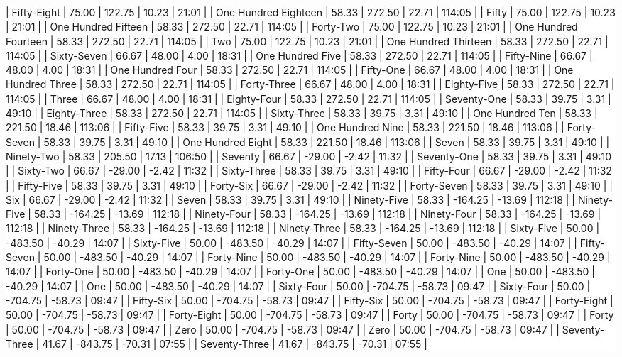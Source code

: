 | Fifty-Eight | 75.00 | 122.75 | 10.23 | 21:01 |     | One Hundred Eighteen | 58.33 | 272.50 | 22.71 | 114:05 |
| Fifty | 75.00 | 122.75 | 10.23 | 21:01 |     | One Hundred Fifteen | 58.33 | 272.50 | 22.71 | 114:05 |
| Forty-Two | 75.00 | 122.75 | 10.23 | 21:01 |     | One Hundred Fourteen | 58.33 | 272.50 | 22.71 | 114:05 |
| Two | 75.00 | 122.75 | 10.23 | 21:01 |     | One Hundred Thirteen | 58.33 | 272.50 | 22.71 | 114:05 |
| Sixty-Seven | 66.67 | 48.00 | 4.00 | 18:31 |     | One Hundred Five | 58.33 | 272.50 | 22.71 | 114:05 |
| Fifty-Nine | 66.67 | 48.00 | 4.00 | 18:31 |     | One Hundred Four | 58.33 | 272.50 | 22.71 | 114:05 |
| Fifty-One | 66.67 | 48.00 | 4.00 | 18:31 |     | One Hundred Three | 58.33 | 272.50 | 22.71 | 114:05 |
| Forty-Three | 66.67 | 48.00 | 4.00 | 18:31 |     | Eighty-Five | 58.33 | 272.50 | 22.71 | 114:05 |
| Three | 66.67 | 48.00 | 4.00 | 18:31 |     | Eighty-Four | 58.33 | 272.50 | 22.71 | 114:05 |
| Seventy-One | 58.33 | 39.75 | 3.31 | 49:10 |     | Eighty-Three | 58.33 | 272.50 | 22.71 | 114:05 |
| Sixty-Three | 58.33 | 39.75 | 3.31 | 49:10 |     | One Hundred Ten | 58.33 | 221.50 | 18.46 | 113:06 |
| Fifty-Five | 58.33 | 39.75 | 3.31 | 49:10 |     | One Hundred Nine | 58.33 | 221.50 | 18.46 | 113:06 |
| Forty-Seven | 58.33 | 39.75 | 3.31 | 49:10 |     | One Hundred Eight | 58.33 | 221.50 | 18.46 | 113:06 |
| Seven | 58.33 | 39.75 | 3.31 | 49:10 |     | Ninety-Two | 58.33 | 205.50 | 17.13 | 106:50 |
| Seventy | 66.67 | -29.00 | -2.42 | 11:32 |     | Seventy-One | 58.33 | 39.75 | 3.31 | 49:10 |
| Sixty-Two | 66.67 | -29.00 | -2.42 | 11:32 |     | Sixty-Three | 58.33 | 39.75 | 3.31 | 49:10 |
| Fifty-Four | 66.67 | -29.00 | -2.42 | 11:32 |     | Fifty-Five | 58.33 | 39.75 | 3.31 | 49:10 |
| Forty-Six | 66.67 | -29.00 | -2.42 | 11:32 |     | Forty-Seven | 58.33 | 39.75 | 3.31 | 49:10 |
| Six | 66.67 | -29.00 | -2.42 | 11:32 |     | Seven | 58.33 | 39.75 | 3.31 | 49:10 |
| Ninety-Five | 58.33 | -164.25 | -13.69 | 112:18 |     | Ninety-Five | 58.33 | -164.25 | -13.69 | 112:18 |
| Ninety-Four | 58.33 | -164.25 | -13.69 | 112:18 |     | Ninety-Four | 58.33 | -164.25 | -13.69 | 112:18 |
| Ninety-Three | 58.33 | -164.25 | -13.69 | 112:18 |     | Ninety-Three | 58.33 | -164.25 | -13.69 | 112:18 |
| Sixty-Five | 50.00 | -483.50 | -40.29 | 14:07 |     | Sixty-Five | 50.00 | -483.50 | -40.29 | 14:07 |
| Fifty-Seven | 50.00 | -483.50 | -40.29 | 14:07 |     | Fifty-Seven | 50.00 | -483.50 | -40.29 | 14:07 |
| Forty-Nine | 50.00 | -483.50 | -40.29 | 14:07 |     | Forty-Nine | 50.00 | -483.50 | -40.29 | 14:07 |
| Forty-One | 50.00 | -483.50 | -40.29 | 14:07 |     | Forty-One | 50.00 | -483.50 | -40.29 | 14:07 |
| One | 50.00 | -483.50 | -40.29 | 14:07 |     | One | 50.00 | -483.50 | -40.29 | 14:07 |
| Sixty-Four | 50.00 | -704.75 | -58.73 | 09:47 |     | Sixty-Four | 50.00 | -704.75 | -58.73 | 09:47 |
| Fifty-Six | 50.00 | -704.75 | -58.73 | 09:47 |     | Fifty-Six | 50.00 | -704.75 | -58.73 | 09:47 |
| Forty-Eight | 50.00 | -704.75 | -58.73 | 09:47 |     | Forty-Eight | 50.00 | -704.75 | -58.73 | 09:47 |
| Forty | 50.00 | -704.75 | -58.73 | 09:47 |     | Forty | 50.00 | -704.75 | -58.73 | 09:47 |
| Zero | 50.00 | -704.75 | -58.73 | 09:47 |     | Zero | 50.00 | -704.75 | -58.73 | 09:47 |
| Seventy-Three | 41.67 | -843.75 | -70.31 | 07:55 |     | Seventy-Three | 41.67 | -843.75 | -70.31 | 07:55 |
